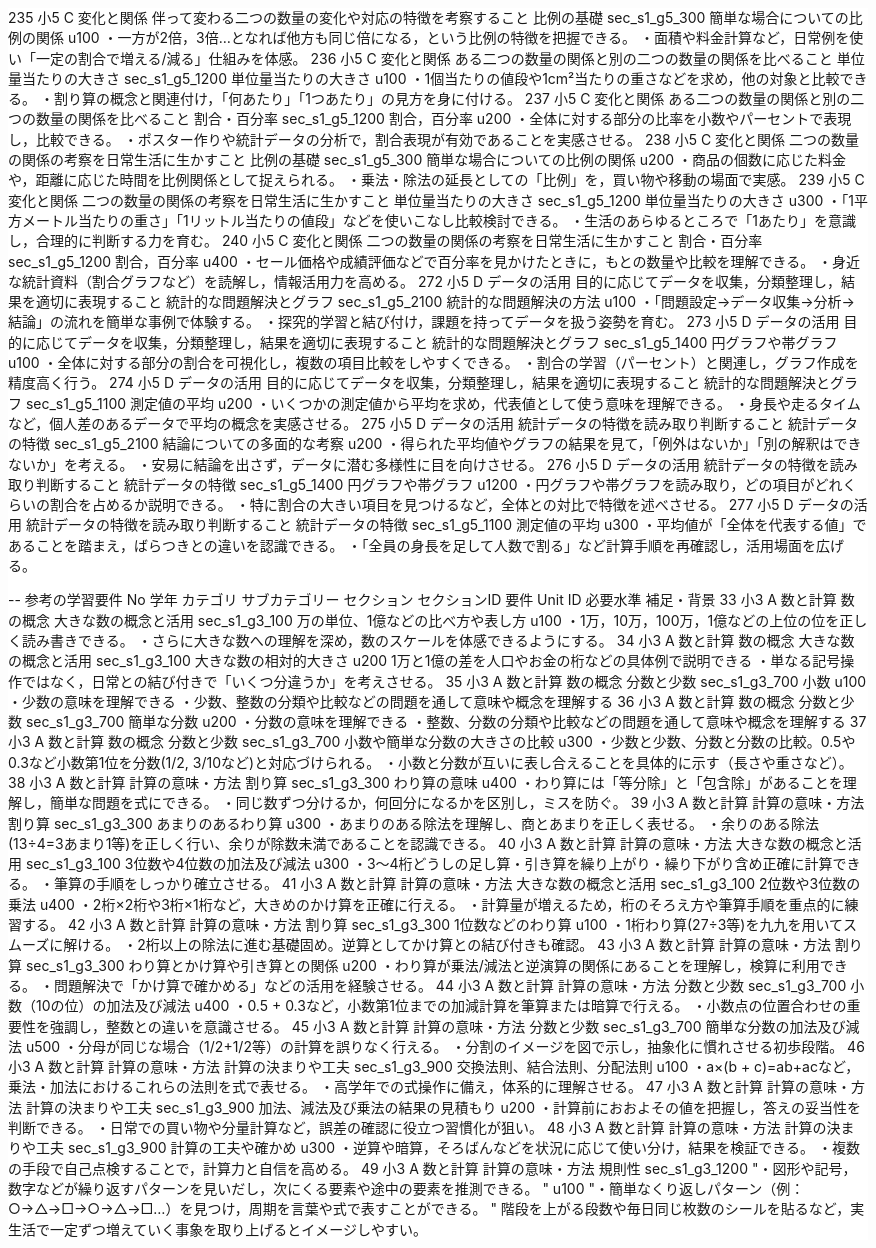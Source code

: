 235	小5	C 変化と関係	伴って変わる二つの数量の変化や対応の特徴を考察すること	比例の基礎	sec_s1_g5_300	簡単な場合についての比例の関係	u100	・一方が2倍，3倍…となれば他方も同じ倍になる，という比例の特徴を把握できる。	・面積や料金計算など，日常例を使い「一定の割合で増える/減る」仕組みを体感。
236	小5	C 変化と関係	ある二つの数量の関係と別の二つの数量の関係を比べること	単位量当たりの大きさ	sec_s1_g5_1200	単位量当たりの大きさ	u100	・1個当たりの値段や1cm²当たりの重さなどを求め，他の対象と比較できる。	・割り算の概念と関連付け，「何あたり」「1つあたり」の見方を身に付ける。
237	小5	C 変化と関係	ある二つの数量の関係と別の二つの数量の関係を比べること	割合・百分率	sec_s1_g5_1200	割合，百分率	u200	・全体に対する部分の比率を小数やパーセントで表現し，比較できる。	・ポスター作りや統計データの分析で，割合表現が有効であることを実感させる。
238	小5	C 変化と関係	二つの数量の関係の考察を日常生活に生かすこと	比例の基礎	sec_s1_g5_300	簡単な場合についての比例の関係	u200	・商品の個数に応じた料金や，距離に応じた時間を比例関係として捉えられる。	・乗法・除法の延長としての「比例」を，買い物や移動の場面で実感。
239	小5	C 変化と関係	二つの数量の関係の考察を日常生活に生かすこと	単位量当たりの大きさ	sec_s1_g5_1200	単位量当たりの大きさ	u300	・「1平方メートル当たりの重さ」「1リットル当たりの値段」などを使いこなし比較検討できる。	・生活のあらゆるところで「1あたり」を意識し，合理的に判断する力を育む。
240	小5	C 変化と関係	二つの数量の関係の考察を日常生活に生かすこと	割合・百分率	sec_s1_g5_1200	割合，百分率	u400	・セール価格や成績評価などで百分率を見かけたときに，もとの数量や比較を理解できる。	・身近な統計資料（割合グラフなど）を読解し，情報活用力を高める。
272	小5	D データの活用	目的に応じてデータを収集，分類整理し，結果を適切に表現すること	統計的な問題解決とグラフ	sec_s1_g5_2100	統計的な問題解決の方法	u100	・「問題設定→データ収集→分析→結論」の流れを簡単な事例で体験する。	・探究的学習と結び付け，課題を持ってデータを扱う姿勢を育む。
273	小5	D データの活用	目的に応じてデータを収集，分類整理し，結果を適切に表現すること	統計的な問題解決とグラフ	sec_s1_g5_1400	円グラフや帯グラフ	u100	・全体に対する部分の割合を可視化し，複数の項目比較をしやすくできる。	・割合の学習（パーセント）と関連し，グラフ作成を精度高く行う。
274	小5	D データの活用	目的に応じてデータを収集，分類整理し，結果を適切に表現すること	統計的な問題解決とグラフ	sec_s1_g5_1100	測定値の平均	u200	・いくつかの測定値から平均を求め，代表値として使う意味を理解できる。	・身長や走るタイムなど，個人差のあるデータで平均の概念を実感させる。
275	小5	D データの活用	統計データの特徴を読み取り判断すること	統計データの特徴	sec_s1_g5_2100	結論についての多面的な考察	u200	・得られた平均値やグラフの結果を見て，「例外はないか」「別の解釈はできないか」を考える。	・安易に結論を出さず，データに潜む多様性に目を向けさせる。
276	小5	D データの活用	統計データの特徴を読み取り判断すること	統計データの特徴	sec_s1_g5_1400	円グラフや帯グラフ	u1200	・円グラフや帯グラフを読み取り，どの項目がどれくらいの割合を占めるか説明できる。	・特に割合の大きい項目を見つけるなど，全体との対比で特徴を述べさせる。
277	小5	D データの活用	統計データの特徴を読み取り判断すること	統計データの特徴	sec_s1_g5_1100	測定値の平均	u300	・平均値が「全体を代表する値」であることを踏まえ，ばらつきとの違いを認識できる。	・「全員の身長を足して人数で割る」など計算手順を再確認し，活用場面を広げる。






-- 参考の学習要件
No	学年	カテゴリ	サブカテゴリー	セクション	セクションID	要件	Unit ID	必要水準	補足・背景
33	小3	A 数と計算	数の概念	大きな数の概念と活用	sec_s1_g3_100	万の単位、1億などの比べ方や表し方	u100	・1万，10万，100万，1億などの上位の位を正しく読み書きできる。	・さらに大きな数への理解を深め，数のスケールを体感できるようにする。
34	小3	A 数と計算	数の概念	大きな数の概念と活用	sec_s1_g3_100	大きな数の相対的大きさ	u200	 1万と1億の差を人口やお金の桁などの具体例で説明できる	・単なる記号操作ではなく，日常との結び付きで「いくつ分違うか」を考えさせる。
35	小3	A 数と計算	数の概念	分数と少数	sec_s1_g3_700	小数	u100	・少数の意味を理解できる	・少数、整数の分類や比較などの問題を通して意味や概念を理解する
36	小3	A 数と計算	数の概念	分数と少数	sec_s1_g3_700	簡単な分数	u200	・分数の意味を理解できる	・整数、分数の分類や比較などの問題を通して意味や概念を理解する
37	小3	A 数と計算	数の概念	分数と少数	sec_s1_g3_700	小数や簡単な分数の大きさの比較	u300	・少数と少数、分数と分数の比較。0.5や0.3など小数第1位を分数(1/2, 3/10など)と対応づけられる。	・小数と分数が互いに表し合えることを具体的に示す（長さや重さなど）。
38	小3	A 数と計算	計算の意味・方法	割り算	sec_s1_g3_300	わり算の意味	u400	・わり算には「等分除」と「包含除」があることを理解し，簡単な問題を式にできる。	・同じ数ずつ分けるか，何回分になるかを区別し，ミスを防ぐ。
39	小3	A 数と計算	計算の意味・方法	割り算	sec_s1_g3_300	あまりのあるわり算	u300	・あまりのある除法を理解し、商とあまりを正しく表せる。	・余りのある除法(13÷4=3あまり1等)を正しく行い、余りが除数未満であることを認識できる。
40	小3	A 数と計算	計算の意味・方法	大きな数の概念と活用	sec_s1_g3_100	3位数や4位数の加法及び減法	u300	・3～4桁どうしの足し算・引き算を繰り上がり・繰り下がり含め正確に計算できる。	・筆算の手順をしっかり確立させる。
41	小3	A 数と計算	計算の意味・方法	大きな数の概念と活用	sec_s1_g3_100	2位数や3位数の乗法	u400	・2桁×2桁や3桁×1桁など，大きめのかけ算を正確に行える。	・計算量が増えるため，桁のそろえ方や筆算手順を重点的に練習する。
42	小3	A 数と計算	計算の意味・方法	割り算	sec_s1_g3_300	1位数などのわり算	u100	・1桁わり算(27÷3等)を九九を用いてスムーズに解ける。	・2桁以上の除法に進む基礎固め。逆算としてかけ算との結び付きも確認。
43	小3	A 数と計算	計算の意味・方法	割り算	sec_s1_g3_300	わり算とかけ算や引き算との関係	u200	・わり算が乗法/減法と逆演算の関係にあることを理解し，検算に利用できる。	・問題解決で「かけ算で確かめる」などの活用を経験させる。
44	小3	A 数と計算	計算の意味・方法	分数と少数	sec_s1_g3_700	小数（10の位）の加法及び減法	u400	・0.5 + 0.3など，小数第1位までの加減計算を筆算または暗算で行える。	・小数点の位置合わせの重要性を強調し，整数との違いを意識させる。
45	小3	A 数と計算	計算の意味・方法	分数と少数	sec_s1_g3_700	簡単な分数の加法及び減法	u500	・分母が同じな場合（1/2+1/2等）の計算を誤りなく行える。	・分割のイメージを図で示し，抽象化に慣れさせる初歩段階。
46	小3	A 数と計算	計算の意味・方法	計算の決まりや工夫	sec_s1_g3_900	交換法則、結合法則、分配法則	u100	・a×(b + c)=ab+acなど，乗法・加法におけるこれらの法則を式で表せる。	・高学年での式操作に備え，体系的に理解させる。
47	小3	A 数と計算	計算の意味・方法	計算の決まりや工夫	sec_s1_g3_900	加法、減法及び乗法の結果の見積もり	u200	・計算前におおよその値を把握し，答えの妥当性を判断できる。	・日常での買い物や分量計算など，誤差の確認に役立つ習慣化が狙い。
48	小3	A 数と計算	計算の意味・方法	計算の決まりや工夫	sec_s1_g3_900	計算の工夫や確かめ	u300	・逆算や暗算，そろばんなどを状況に応じて使い分け，結果を検証できる。	・複数の手段で自己点検することで，計算力と自信を高める。
49	小3	A 数と計算	計算の意味・方法	規則性	sec_s1_g3_1200	"・図形や記号，数字などが繰り返すパターンを見いだし，次にくる要素や途中の要素を推測できる。
"	u100	"・簡単なくり返しパターン（例：○→△→□→○→△→□…）を見つけ，周期を言葉や式で表すことができる。
"	階段を上がる段数や毎日同じ枚数のシールを貼るなど，実生活で一定ずつ増えていく事象を取り上げるとイメージしやすい。